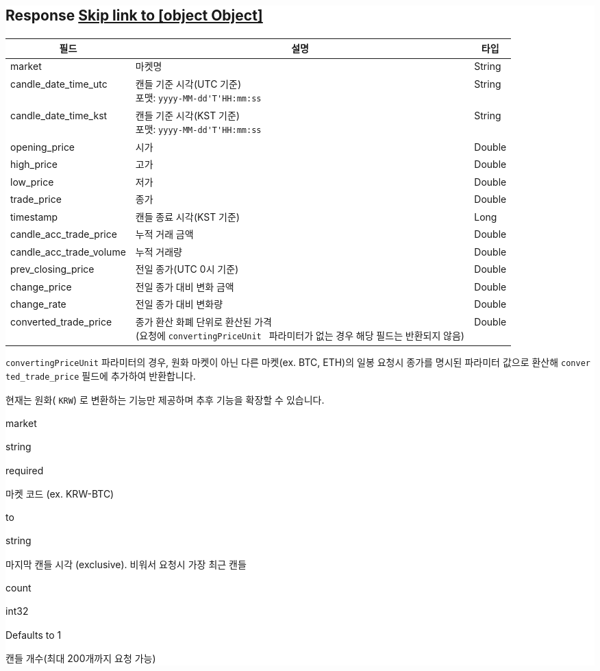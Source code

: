 ## **Response**   [Skip link to [object Object]](https://apidocs.bithumb.com/v2.1.5/reference/%EC%9D%BCday-%EC%BA%94%EB%93%A4\#response)

| 필드 | 설명 | 타입 |
| --- | --- | --- |
| market | 마켓명 | String |
| candle\_date\_time\_utc | 캔들 기준 시각(UTC 기준)<br>포맷: `yyyy-MM-dd'T'HH:mm:ss` | String |
| candle\_date\_time\_kst | 캔들 기준 시각(KST 기준)<br>포맷: `yyyy-MM-dd'T'HH:mm:ss` | String |
| opening\_price | 시가 | Double |
| high\_price | 고가 | Double |
| low\_price | 저가 | Double |
| trade\_price | 종가 | Double |
| timestamp | 캔들 종료 시각(KST 기준) | Long |
| candle\_acc\_trade\_price | 누적 거래 금액 | Double |
| candle\_acc\_trade\_volume | 누적 거래량 | Double |
| prev\_closing\_price | 전일 종가(UTC 0시 기준) | Double |
| change\_price | 전일 종가 대비 변화 금액 | Double |
| change\_rate | 전일 종가 대비 변화량 | Double |
| converted\_trade\_price | 종가 환산 화폐 단위로 환산된 가격<br>(요청에 `convertingPriceUnit ` 파라미터가 없는 경우 해당 필드는 반환되지 않음) | Double |

`convertingPriceUnit` 파라미터의 경우, 원화 마켓이 아닌 다른 마켓(ex. BTC, ETH)의 일봉 요청시 종가를 명시된 파라미터 값으로 환산해 `converted_trade_price` 필드에 추가하여 반환합니다.

현재는 원화( `KRW`) 로 변환하는 기능만 제공하며 추후 기능을 확장할 수 있습니다.

market

string

required

마켓 코드 (ex. KRW-BTC)

to

string

마지막 캔들 시각 (exclusive). 비워서 요청시 가장 최근 캔들

count

int32

Defaults to 1

캔들 개수(최대 200개까지 요청 가능)
